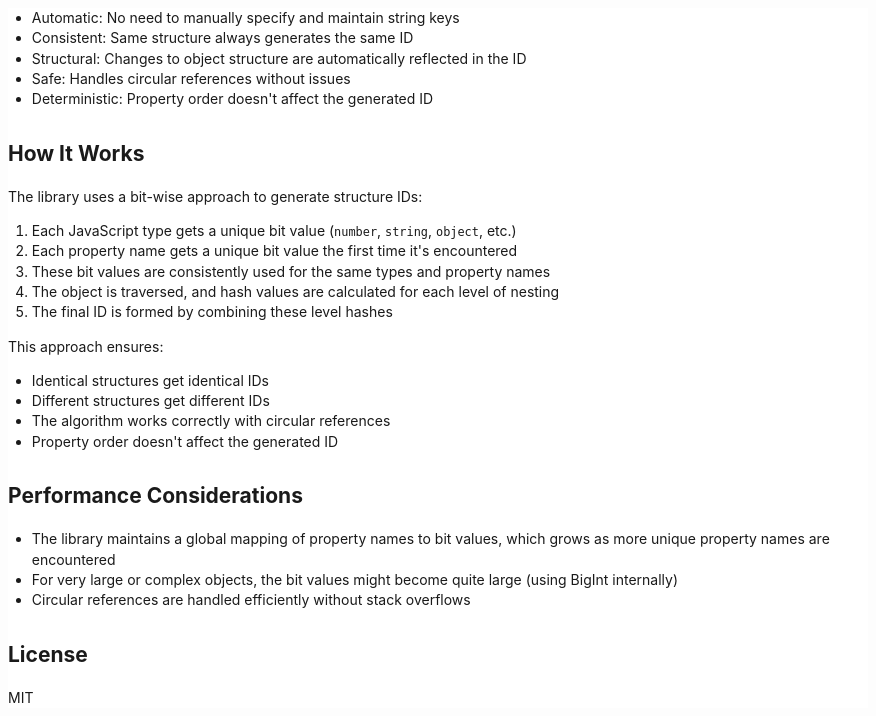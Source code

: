 - Automatic: No need to manually specify and maintain string keys
- Consistent: Same structure always generates the same ID
- Structural: Changes to object structure are automatically reflected in the ID
- Safe: Handles circular references without issues
- Deterministic: Property order doesn't affect the generated ID

## How It Works

The library uses a bit-wise approach to generate structure IDs:

1. Each JavaScript type gets a unique bit value (`number`, `string`, `object`, etc.)
2. Each property name gets a unique bit value the first time it's encountered
3. These bit values are consistently used for the same types and property names
4. The object is traversed, and hash values are calculated for each level of nesting
5. The final ID is formed by combining these level hashes

This approach ensures:
- Identical structures get identical IDs
- Different structures get different IDs
- The algorithm works correctly with circular references
- Property order doesn't affect the generated ID

## Performance Considerations

- The library maintains a global mapping of property names to bit values, which grows as more unique property names are encountered
- For very large or complex objects, the bit values might become quite large (using BigInt internally)
- Circular references are handled efficiently without stack overflows

## License

MIT
